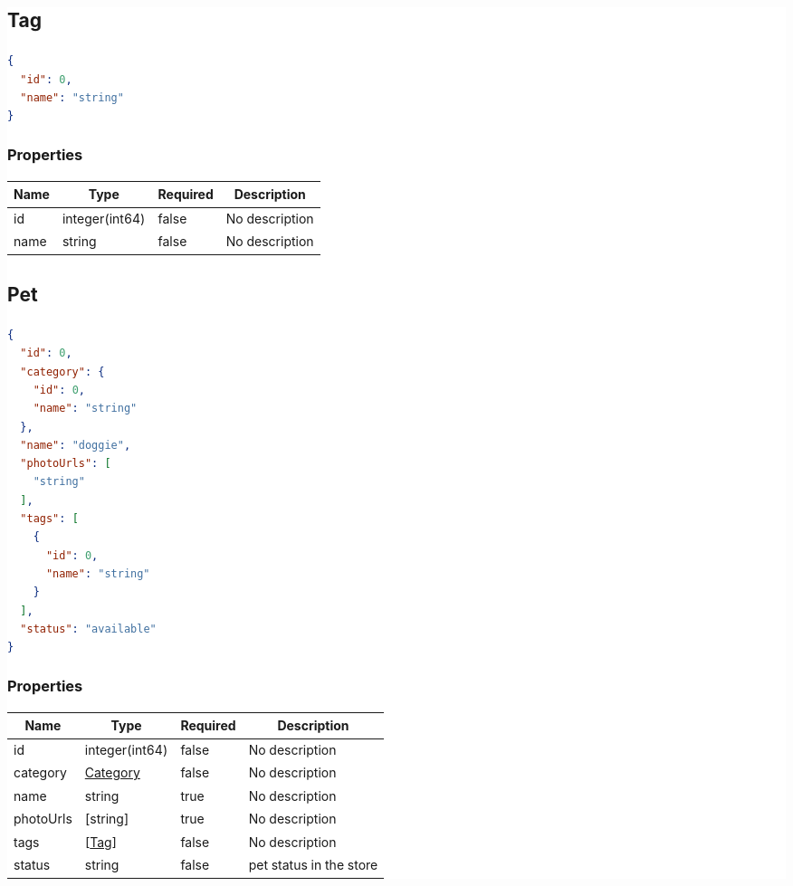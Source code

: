 
<h2 id="tocStag">Tag</h2>


<a id="schematag"></a>


```json
{
  "id": 0,
  "name": "string"
}
```


### Properties


|Name|Type|Required|Description|
|---|---|---|---|
|id|integer(int64)|false|No description|
|name|string|false|No description|


<h2 id="tocSpet">Pet</h2>


<a id="schemapet"></a>


```json
{
  "id": 0,
  "category": {
    "id": 0,
    "name": "string"
  },
  "name": "doggie",
  "photoUrls": [
    "string"
  ],
  "tags": [
    {
      "id": 0,
      "name": "string"
    }
  ],
  "status": "available"
}
```


### Properties


|Name|Type|Required|Description|
|---|---|---|---|
|id|integer(int64)|false|No description|
|category|[Category](#schemacategory)|false|No description|
|name|string|true|No description|
|photoUrls|[string]|true|No description|
|tags|[[Tag](#schematag)]|false|No description|
|status|string|false|pet status in the store|
